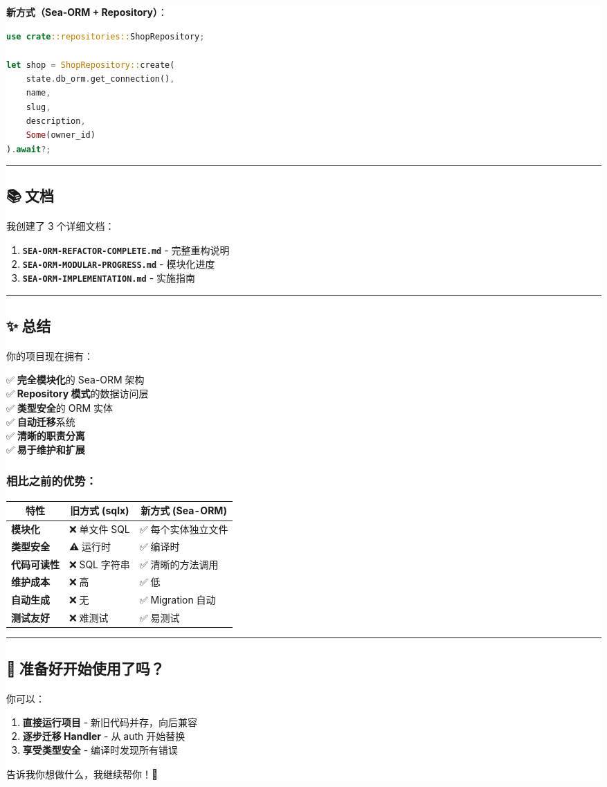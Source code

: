 **新方式（Sea-ORM + Repository）**：
```rust
use crate::repositories::ShopRepository;

let shop = ShopRepository::create(
    state.db_orm.get_connection(),
    name,
    slug,
    description,
    Some(owner_id)
).await?;
```

---

## 📚 文档

我创建了 3 个详细文档：

1. **`SEA-ORM-REFACTOR-COMPLETE.md`** - 完整重构说明
2. **`SEA-ORM-MODULAR-PROGRESS.md`** - 模块化进度
3. **`SEA-ORM-IMPLEMENTATION.md`** - 实施指南

---

## ✨ 总结

你的项目现在拥有：

✅ **完全模块化**的 Sea-ORM 架构  
✅ **Repository 模式**的数据访问层  
✅ **类型安全**的 ORM 实体  
✅ **自动迁移**系统  
✅ **清晰的职责分离**  
✅ **易于维护和扩展**  

### 相比之前的优势：

| 特性 | 旧方式 (sqlx) | 新方式 (Sea-ORM) |
|------|---------------|------------------|
| **模块化** | ❌ 单文件 SQL | ✅ 每个实体独立文件 |
| **类型安全** | ⚠️ 运行时 | ✅ 编译时 |
| **代码可读性** | ❌ SQL 字符串 | ✅ 清晰的方法调用 |
| **维护成本** | ❌ 高 | ✅ 低 |
| **自动生成** | ❌ 无 | ✅ Migration 自动 |
| **测试友好** | ❌ 难测试 | ✅ 易测试 |

---

## 🚀 准备好开始使用了吗？

你可以：

1. **直接运行项目** - 新旧代码并存，向后兼容
2. **逐步迁移 Handler** - 从 auth 开始替换
3. **享受类型安全** - 编译时发现所有错误

告诉我你想做什么，我继续帮你！🎯
